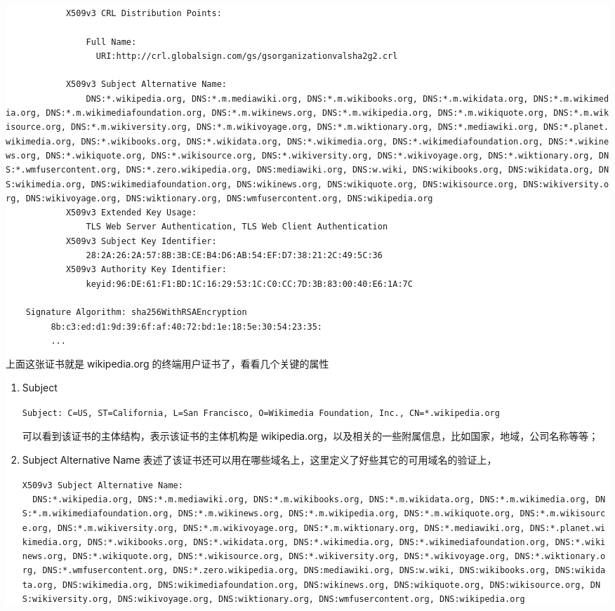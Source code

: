 ```
            X509v3 CRL Distribution Points: 

                Full Name:
                  URI:http://crl.globalsign.com/gs/gsorganizationvalsha2g2.crl

            X509v3 Subject Alternative Name: 
                DNS:*.wikipedia.org, DNS:*.m.mediawiki.org, DNS:*.m.wikibooks.org, DNS:*.m.wikidata.org, DNS:*.m.wikimedia.org, DNS:*.m.wikimediafoundation.org, DNS:*.m.wikinews.org, DNS:*.m.wikipedia.org, DNS:*.m.wikiquote.org, DNS:*.m.wikisource.org, DNS:*.m.wikiversity.org, DNS:*.m.wikivoyage.org, DNS:*.m.wiktionary.org, DNS:*.mediawiki.org, DNS:*.planet.wikimedia.org, DNS:*.wikibooks.org, DNS:*.wikidata.org, DNS:*.wikimedia.org, DNS:*.wikimediafoundation.org, DNS:*.wikinews.org, DNS:*.wikiquote.org, DNS:*.wikisource.org, DNS:*.wikiversity.org, DNS:*.wikivoyage.org, DNS:*.wiktionary.org, DNS:*.wmfusercontent.org, DNS:*.zero.wikipedia.org, DNS:mediawiki.org, DNS:w.wiki, DNS:wikibooks.org, DNS:wikidata.org, DNS:wikimedia.org, DNS:wikimediafoundation.org, DNS:wikinews.org, DNS:wikiquote.org, DNS:wikisource.org, DNS:wikiversity.org, DNS:wikivoyage.org, DNS:wiktionary.org, DNS:wmfusercontent.org, DNS:wikipedia.org
            X509v3 Extended Key Usage: 
                TLS Web Server Authentication, TLS Web Client Authentication
            X509v3 Subject Key Identifier: 
                28:2A:26:2A:57:8B:3B:CE:B4:D6:AB:54:EF:D7:38:21:2C:49:5C:36
            X509v3 Authority Key Identifier: 
                keyid:96:DE:61:F1:BD:1C:16:29:53:1C:C0:CC:7D:3B:83:00:40:E6:1A:7C

    Signature Algorithm: sha256WithRSAEncryption
         8b:c3:ed:d1:9d:39:6f:af:40:72:bd:1e:18:5e:30:54:23:35:
         ...
```

上面这张证书就是 wikipedia.org 的终端用户证书了，看看几个关键的属性

1. Subject

   ```
   Subject: C=US, ST=California, L=San Francisco, O=Wikimedia Foundation, Inc., CN=*.wikipedia.org
   ```

   可以看到该证书的主体结构，表示该证书的主体机构是 wikipedia.org，以及相关的一些附属信息，比如国家，地域，公司名称等等；

2. Subject Alternative Name
   表述了该证书还可以用在哪些域名上，这里定义了好些其它的可用域名的验证上，

   ```
   X509v3 Subject Alternative Name: 
     DNS:*.wikipedia.org, DNS:*.m.mediawiki.org, DNS:*.m.wikibooks.org, DNS:*.m.wikidata.org, DNS:*.m.wikimedia.org, DNS:*.m.wikimediafoundation.org, DNS:*.m.wikinews.org, DNS:*.m.wikipedia.org, DNS:*.m.wikiquote.org, DNS:*.m.wikisource.org, DNS:*.m.wikiversity.org, DNS:*.m.wikivoyage.org, DNS:*.m.wiktionary.org, DNS:*.mediawiki.org, DNS:*.planet.wikimedia.org, DNS:*.wikibooks.org, DNS:*.wikidata.org, DNS:*.wikimedia.org, DNS:*.wikimediafoundation.org, DNS:*.wikinews.org, DNS:*.wikiquote.org, DNS:*.wikisource.org, DNS:*.wikiversity.org, DNS:*.wikivoyage.org, DNS:*.wiktionary.org, DNS:*.wmfusercontent.org, DNS:*.zero.wikipedia.org, DNS:mediawiki.org, DNS:w.wiki, DNS:wikibooks.org, DNS:wikidata.org, DNS:wikimedia.org, DNS:wikimediafoundation.org, DNS:wikinews.org, DNS:wikiquote.org, DNS:wikisource.org, DNS:wikiversity.org, DNS:wikivoyage.org, DNS:wiktionary.org, DNS:wmfusercontent.org, DNS:wikipedia.org
   ```
